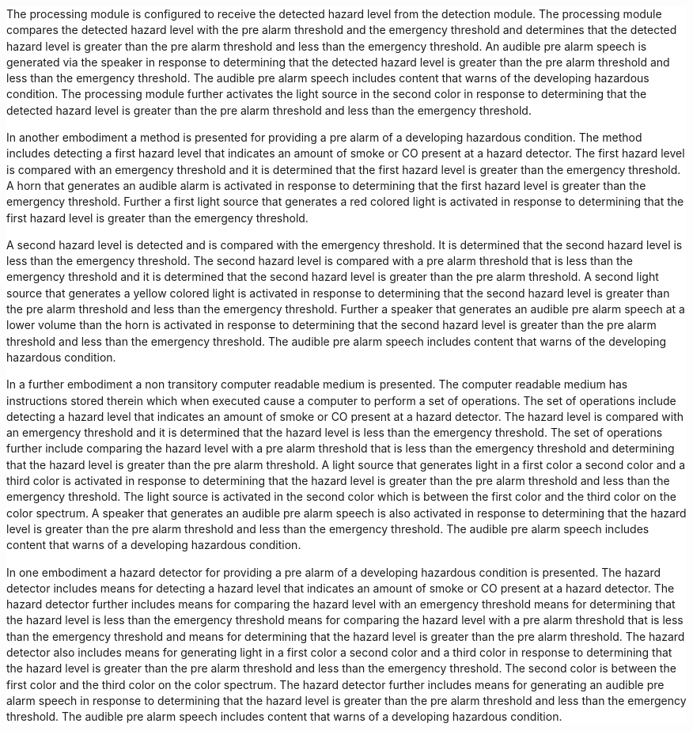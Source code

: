 The processing module is configured to receive the detected hazard level from the detection module. The processing module compares the detected hazard level with the pre alarm threshold and the emergency threshold and determines that the detected hazard level is greater than the pre alarm threshold and less than the emergency threshold. An audible pre alarm speech is generated via the speaker in response to determining that the detected hazard level is greater than the pre alarm threshold and less than the emergency threshold. The audible pre alarm speech includes content that warns of the developing hazardous condition. The processing module further activates the light source in the second color in response to determining that the detected hazard level is greater than the pre alarm threshold and less than the emergency threshold.

In another embodiment a method is presented for providing a pre alarm of a developing hazardous condition. The method includes detecting a first hazard level that indicates an amount of smoke or CO present at a hazard detector. The first hazard level is compared with an emergency threshold and it is determined that the first hazard level is greater than the emergency threshold. A horn that generates an audible alarm is activated in response to determining that the first hazard level is greater than the emergency threshold. Further a first light source that generates a red colored light is activated in response to determining that the first hazard level is greater than the emergency threshold.

A second hazard level is detected and is compared with the emergency threshold. It is determined that the second hazard level is less than the emergency threshold. The second hazard level is compared with a pre alarm threshold that is less than the emergency threshold and it is determined that the second hazard level is greater than the pre alarm threshold. A second light source that generates a yellow colored light is activated in response to determining that the second hazard level is greater than the pre alarm threshold and less than the emergency threshold. Further a speaker that generates an audible pre alarm speech at a lower volume than the horn is activated in response to determining that the second hazard level is greater than the pre alarm threshold and less than the emergency threshold. The audible pre alarm speech includes content that warns of the developing hazardous condition.

In a further embodiment a non transitory computer readable medium is presented. The computer readable medium has instructions stored therein which when executed cause a computer to perform a set of operations. The set of operations include detecting a hazard level that indicates an amount of smoke or CO present at a hazard detector. The hazard level is compared with an emergency threshold and it is determined that the hazard level is less than the emergency threshold. The set of operations further include comparing the hazard level with a pre alarm threshold that is less than the emergency threshold and determining that the hazard level is greater than the pre alarm threshold. A light source that generates light in a first color a second color and a third color is activated in response to determining that the hazard level is greater than the pre alarm threshold and less than the emergency threshold. The light source is activated in the second color which is between the first color and the third color on the color spectrum. A speaker that generates an audible pre alarm speech is also activated in response to determining that the hazard level is greater than the pre alarm threshold and less than the emergency threshold. The audible pre alarm speech includes content that warns of a developing hazardous condition.

In one embodiment a hazard detector for providing a pre alarm of a developing hazardous condition is presented. The hazard detector includes means for detecting a hazard level that indicates an amount of smoke or CO present at a hazard detector. The hazard detector further includes means for comparing the hazard level with an emergency threshold means for determining that the hazard level is less than the emergency threshold means for comparing the hazard level with a pre alarm threshold that is less than the emergency threshold and means for determining that the hazard level is greater than the pre alarm threshold. The hazard detector also includes means for generating light in a first color a second color and a third color in response to determining that the hazard level is greater than the pre alarm threshold and less than the emergency threshold. The second color is between the first color and the third color on the color spectrum. The hazard detector further includes means for generating an audible pre alarm speech in response to determining that the hazard level is greater than the pre alarm threshold and less than the emergency threshold. The audible pre alarm speech includes content that warns of a developing hazardous condition.
